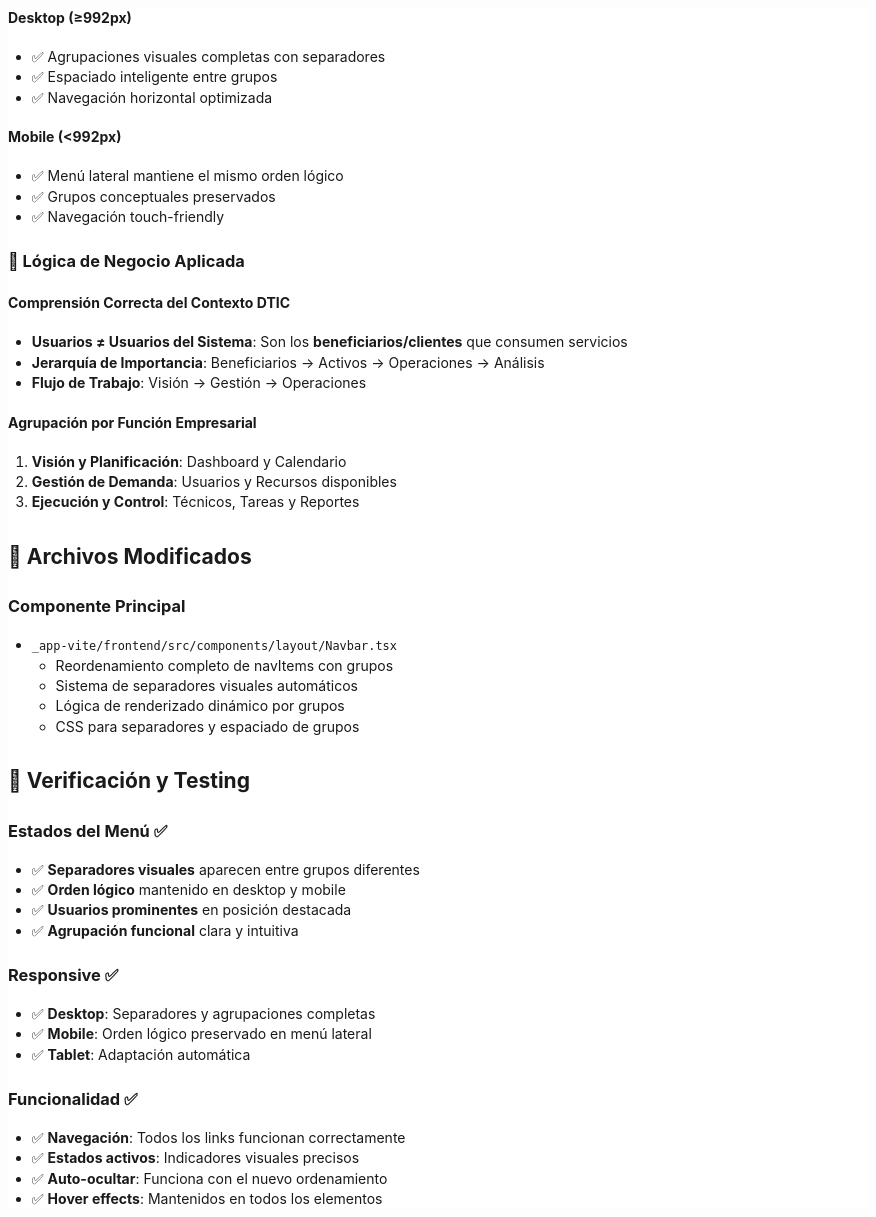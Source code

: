 #### **Desktop (≥992px)**
- ✅ Agrupaciones visuales completas con separadores
- ✅ Espaciado inteligente entre grupos
- ✅ Navegación horizontal optimizada

#### **Mobile (<992px)**
- ✅ Menú lateral mantiene el mismo orden lógico
- ✅ Grupos conceptuales preservados
- ✅ Navegación touch-friendly

### 🧠 Lógica de Negocio Aplicada

#### **Comprensión Correcta del Contexto DTIC**
- **Usuarios ≠ Usuarios del Sistema**: Son los **beneficiarios/clientes** que consumen servicios
- **Jerarquía de Importancia**: Beneficiarios → Activos → Operaciones → Análisis
- **Flujo de Trabajo**: Visión → Gestión → Operaciones

#### **Agrupación por Función Empresarial**
1. **Visión y Planificación**: Dashboard y Calendario
2. **Gestión de Demanda**: Usuarios y Recursos disponibles
3. **Ejecución y Control**: Técnicos, Tareas y Reportes

## 🔧 Archivos Modificados

### Componente Principal
- `_app-vite/frontend/src/components/layout/Navbar.tsx`
  - Reordenamiento completo de navItems con grupos
  - Sistema de separadores visuales automáticos
  - Lógica de renderizado dinámico por grupos
  - CSS para separadores y espaciado de grupos

## 🧪 Verificación y Testing

### Estados del Menú ✅
- ✅ **Separadores visuales** aparecen entre grupos diferentes
- ✅ **Orden lógico** mantenido en desktop y mobile
- ✅ **Usuarios prominentes** en posición destacada
- ✅ **Agrupación funcional** clara y intuitiva

### Responsive ✅
- ✅ **Desktop**: Separadores y agrupaciones completas
- ✅ **Mobile**: Orden lógico preservado en menú lateral
- ✅ **Tablet**: Adaptación automática

### Funcionalidad ✅
- ✅ **Navegación**: Todos los links funcionan correctamente
- ✅ **Estados activos**: Indicadores visuales precisos
- ✅ **Auto-ocultar**: Funciona con el nuevo ordenamiento
- ✅ **Hover effects**: Mantenidos en todos los elementos
